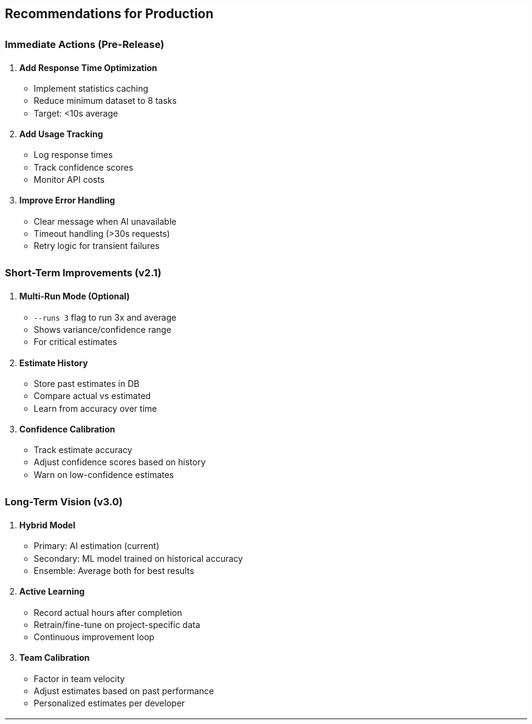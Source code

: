 
## Recommendations for Production

### Immediate Actions (Pre-Release)

1. **Add Response Time Optimization**
   - Implement statistics caching
   - Reduce minimum dataset to 8 tasks
   - Target: <10s average

2. **Add Usage Tracking**
   - Log response times
   - Track confidence scores
   - Monitor API costs

3. **Improve Error Handling**
   - Clear message when AI unavailable
   - Timeout handling (>30s requests)
   - Retry logic for transient failures

### Short-Term Improvements (v2.1)

1. **Multi-Run Mode (Optional)**
   - `--runs 3` flag to run 3x and average
   - Shows variance/confidence range
   - For critical estimates

2. **Estimate History**
   - Store past estimates in DB
   - Compare actual vs estimated
   - Learn from accuracy over time

3. **Confidence Calibration**
   - Track estimate accuracy
   - Adjust confidence scores based on history
   - Warn on low-confidence estimates

### Long-Term Vision (v3.0)

1. **Hybrid Model**
   - Primary: AI estimation (current)
   - Secondary: ML model trained on historical accuracy
   - Ensemble: Average both for best results

2. **Active Learning**
   - Record actual hours after completion
   - Retrain/fine-tune on project-specific data
   - Continuous improvement loop

3. **Team Calibration**
   - Factor in team velocity
   - Adjust estimates based on past performance
   - Personalized estimates per developer

---